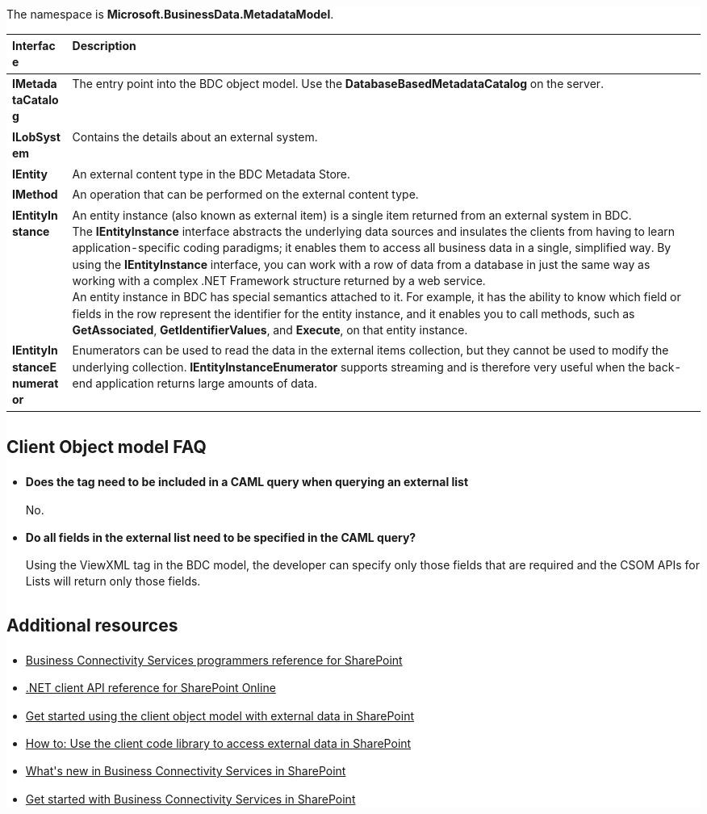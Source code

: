 The namespace is **Microsoft.BusinessData.MetadataModel**.
  
    
    


|**Interface**|**Description**|
|:-----|:-----|
|**IMetadataCatalog** <br/> |The entry point into the BDC object model. Use the **DatabaseBasedMetadataCatalog** on the server. <br/> |
|**ILobSystem** <br/> |Contains the details about an external system.  <br/> |
|**IEntity** <br/> |An external content type in the BDC Metadata Store.  <br/> |
|**IMethod** <br/> |An operation that can be performed on the external content type.  <br/> |
|**IEntityInstance** <br/> |An entity instance (also known as external item) is a single item returned from an external system in BDC.  <br/> The **IEntityInstance** interface abstracts the underlying data sources and insulates the clients from having to learn application-specific coding paradigms; it enables them to access all business data in a single, simplified way. By using the **IEntityInstance** interface, you can work with a row of data from a database in just the same way as working with a complex .NET Framework structure returned by a web service. <br/> An entity instance in BDC has special semantics attached to it. For example, it has the ability to know which field or fields in the row represent the identifier for the entity instance, and it enables you to call methods, such as **GetAssociated**, **GetIdentifierValues**, and **Execute**, on that entity instance.  <br/> |
|**IEntityInstanceEnumerator** <br/> |Enumerators can be used to read the data in the external items collection, but they cannot be used to modify the underlying collection. **IEntityInstanceEnumerator** supports streaming and is therefore very useful when the back-end application returns large amounts of data. <br/> |
   

## Client Object model FAQ
<a name="bkmk_ClientObjectModelFAQ"> </a>


- **Does the <Method> tag need to be included in a CAML query when querying an external list**
    
    No. 
    
  
- **Do all fields in the external list need to be specified in the CAML query?**
    
    Using the ViewXML tag in the BDC model, the developer can specify only those fields that are required and the CSOM APIs for Lists will return only those fields.
    
  

## Additional resources
<a name="bkmk_Addres"> </a>


-  [Business Connectivity Services programmers reference for SharePoint](business-connectivity-services-programmers-reference-for-sharepoint.md)
    
  
-  [.NET client API reference for SharePoint Online](http://msdn.microsoft.com/library/88e5e1b9-eab2-4f3b-a3f2-75c96b86f1f4%28Office.15%29.aspx)
    
  
-  [Get started using the client object model with external data in SharePoint](get-started-using-the-client-object-model-with-external-data-in-sharepoint.md)
    
  
-  [How to: Use the client code library to access external data in SharePoint](how-to-use-the-client-code-library-to-access-external-data-in-sharepoint.md)
    
  
-  [What's new in Business Connectivity Services in SharePoint](what-s-new-in-business-connectivity-services-in-sharepoint.md)
    
  
-  [Get started with Business Connectivity Services in SharePoint](get-started-with-business-connectivity-services-in-sharepoint.md)
    
  
